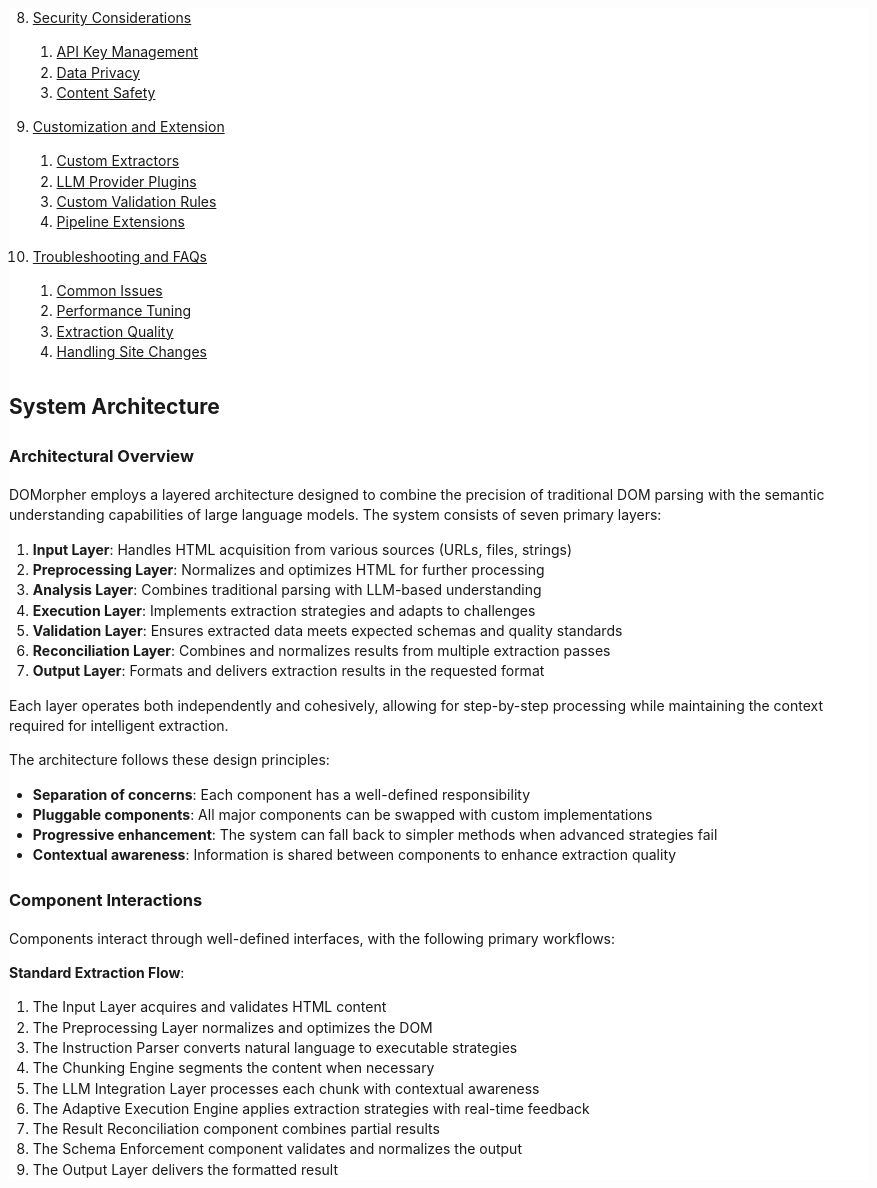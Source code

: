 8. [Security Considerations](#security-considerations)
   1. [API Key Management](#api-key-management)
   2. [Data Privacy](#data-privacy)
   3. [Content Safety](#content-safety)

9. [Customization and Extension](#customization-and-extension)
   1. [Custom Extractors](#custom-extractors)
   2. [LLM Provider Plugins](#llm-provider-plugins)
   3. [Custom Validation Rules](#custom-validation-rules)
   4. [Pipeline Extensions](#pipeline-extensions)

10. [Troubleshooting and FAQs](#troubleshooting-and-faqs)
    1. [Common Issues](#common-issues)
    2. [Performance Tuning](#performance-tuning)
    3. [Extraction Quality](#extraction-quality)
    4. [Handling Site Changes](#handling-site-changes)

## System Architecture

### Architectural Overview

DOMorpher employs a layered architecture designed to combine the precision of traditional DOM parsing with the semantic understanding capabilities of large language models. The system consists of seven primary layers:

1. **Input Layer**: Handles HTML acquisition from various sources (URLs, files, strings)
2. **Preprocessing Layer**: Normalizes and optimizes HTML for further processing
3. **Analysis Layer**: Combines traditional parsing with LLM-based understanding
4. **Execution Layer**: Implements extraction strategies and adapts to challenges
5. **Validation Layer**: Ensures extracted data meets expected schemas and quality standards
6. **Reconciliation Layer**: Combines and normalizes results from multiple extraction passes
7. **Output Layer**: Formats and delivers extraction results in the requested format

Each layer operates both independently and cohesively, allowing for step-by-step processing while maintaining the context required for intelligent extraction.

The architecture follows these design principles:
- **Separation of concerns**: Each component has a well-defined responsibility
- **Pluggable components**: All major components can be swapped with custom implementations
- **Progressive enhancement**: The system can fall back to simpler methods when advanced strategies fail
- **Contextual awareness**: Information is shared between components to enhance extraction quality

### Component Interactions

Components interact through well-defined interfaces, with the following primary workflows:

**Standard Extraction Flow**:
1. The Input Layer acquires and validates HTML content
2. The Preprocessing Layer normalizes and optimizes the DOM
3. The Instruction Parser converts natural language to executable strategies
4. The Chunking Engine segments the content when necessary
5. The LLM Integration Layer processes each chunk with contextual awareness
6. The Adaptive Execution Engine applies extraction strategies with real-time feedback
7. The Result Reconciliation component combines partial results
8. The Schema Enforcement component validates and normalizes the output
9. The Output Layer delivers the formatted result

